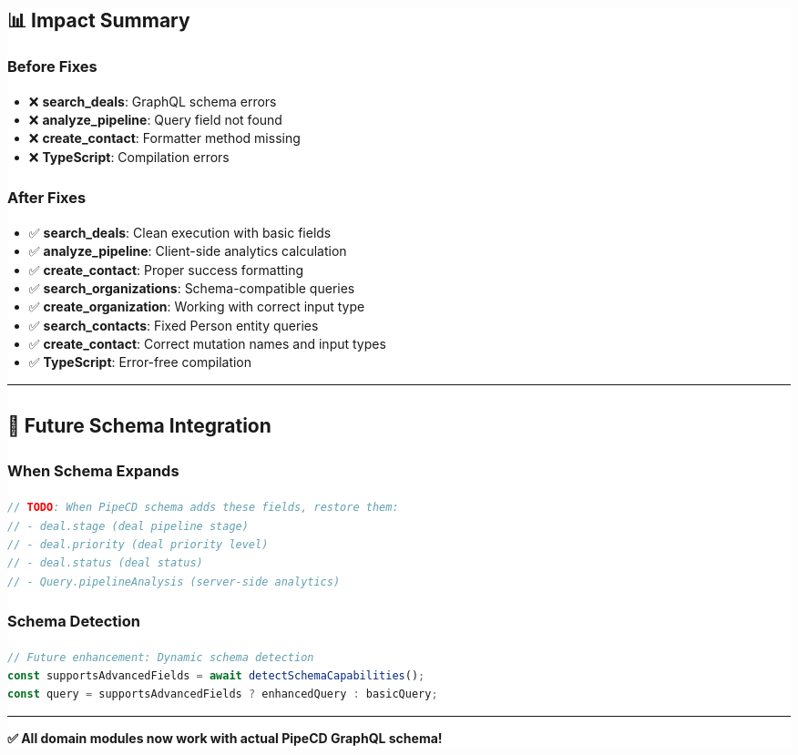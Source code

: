 
## 📊 **Impact Summary**

### **Before Fixes**
- ❌ **search_deals**: GraphQL schema errors
- ❌ **analyze_pipeline**: Query field not found
- ❌ **create_contact**: Formatter method missing
- ❌ **TypeScript**: Compilation errors

### **After Fixes**
- ✅ **search_deals**: Clean execution with basic fields
- ✅ **analyze_pipeline**: Client-side analytics calculation
- ✅ **create_contact**: Proper success formatting
- ✅ **search_organizations**: Schema-compatible queries
- ✅ **create_organization**: Working with correct input type
- ✅ **search_contacts**: Fixed Person entity queries
- ✅ **create_contact**: Correct mutation names and input types
- ✅ **TypeScript**: Error-free compilation

---

## 🔮 **Future Schema Integration**

### **When Schema Expands**
```typescript
// TODO: When PipeCD schema adds these fields, restore them:
// - deal.stage (deal pipeline stage)
// - deal.priority (deal priority level)  
// - deal.status (deal status)
// - Query.pipelineAnalysis (server-side analytics)
```

### **Schema Detection**
```typescript
// Future enhancement: Dynamic schema detection
const supportsAdvancedFields = await detectSchemaCapabilities();
const query = supportsAdvancedFields ? enhancedQuery : basicQuery;
```

---

**✅ All domain modules now work with actual PipeCD GraphQL schema!** 